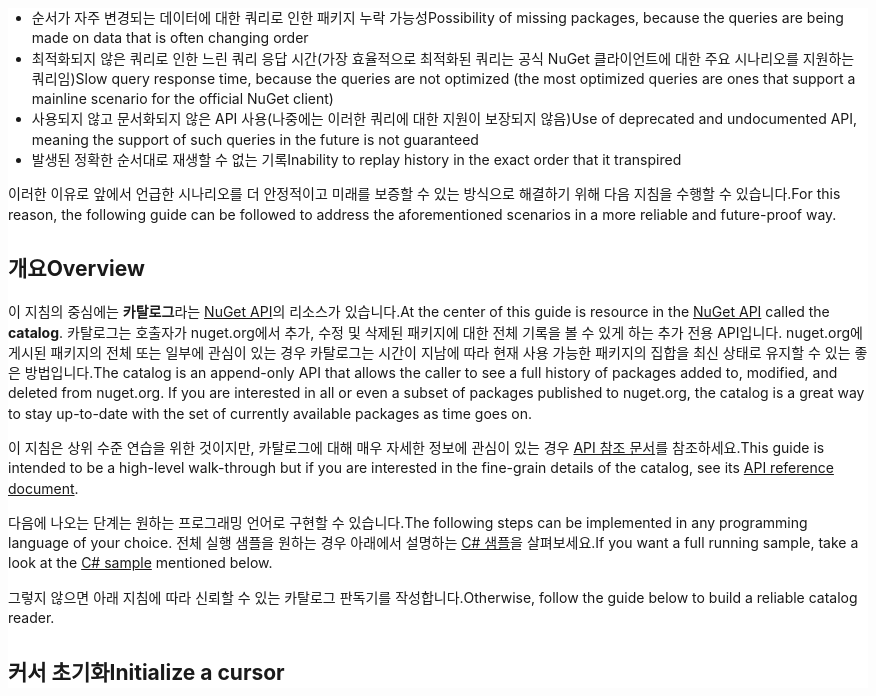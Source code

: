 - <span data-ttu-id="af1f5-112">순서가 자주 변경되는 데이터에 대한 쿼리로 인한 패키지 누락 가능성</span><span class="sxs-lookup"><span data-stu-id="af1f5-112">Possibility of missing packages, because the queries are being made on data that is often changing order</span></span>
- <span data-ttu-id="af1f5-113">최적화되지 않은 쿼리로 인한 느린 쿼리 응답 시간(가장 효율적으로 최적화된 쿼리는 공식 NuGet 클라이언트에 대한 주요 시나리오를 지원하는 쿼리임)</span><span class="sxs-lookup"><span data-stu-id="af1f5-113">Slow query response time, because the queries are not optimized (the most optimized queries are ones that support a mainline scenario for the official NuGet client)</span></span>
- <span data-ttu-id="af1f5-114">사용되지 않고 문서화되지 않은 API 사용(나중에는 이러한 쿼리에 대한 지원이 보장되지 않음)</span><span class="sxs-lookup"><span data-stu-id="af1f5-114">Use of deprecated and undocumented API, meaning the support of such queries in the future is not guaranteed</span></span>
- <span data-ttu-id="af1f5-115">발생된 정확한 순서대로 재생할 수 없는 기록</span><span class="sxs-lookup"><span data-stu-id="af1f5-115">Inability to replay history in the exact order that it transpired</span></span>

<span data-ttu-id="af1f5-116">이러한 이유로 앞에서 언급한 시나리오를 더 안정적이고 미래를 보증할 수 있는 방식으로 해결하기 위해 다음 지침을 수행할 수 있습니다.</span><span class="sxs-lookup"><span data-stu-id="af1f5-116">For this reason, the following guide can be followed to address the aforementioned scenarios in a more reliable and future-proof way.</span></span>

## <a name="overview"></a><span data-ttu-id="af1f5-117">개요</span><span class="sxs-lookup"><span data-stu-id="af1f5-117">Overview</span></span>

<span data-ttu-id="af1f5-118">이 지침의 중심에는 **카탈로그**라는 [NuGet API](../../api/overview.md)의 리소스가 있습니다.</span><span class="sxs-lookup"><span data-stu-id="af1f5-118">At the center of this guide is resource in the [NuGet API](../../api/overview.md) called the **catalog**.</span></span> <span data-ttu-id="af1f5-119">카탈로그는 호출자가 nuget.org에서 추가, 수정 및 삭제된 패키지에 대한 전체 기록을 볼 수 있게 하는 추가 전용 API입니다. nuget.org에 게시된 패키지의 전체 또는 일부에 관심이 있는 경우 카탈로그는 시간이 지남에 따라 현재 사용 가능한 패키지의 집합을 최신 상태로 유지할 수 있는 좋은 방법입니다.</span><span class="sxs-lookup"><span data-stu-id="af1f5-119">The catalog is an append-only API that allows the caller to see a full history of packages added to, modified, and deleted from nuget.org. If you are interested in all or even a subset of packages published to nuget.org, the catalog is a great way to stay up-to-date with the set of currently available packages as time goes on.</span></span>

<span data-ttu-id="af1f5-120">이 지침은 상위 수준 연습을 위한 것이지만, 카탈로그에 대해 매우 자세한 정보에 관심이 있는 경우 [API 참조 문서](../../api/catalog-resource.md)를 참조하세요.</span><span class="sxs-lookup"><span data-stu-id="af1f5-120">This guide is intended to be a high-level walk-through but if you are interested in the fine-grain details of the catalog, see its [API reference document](../../api/catalog-resource.md).</span></span>

<span data-ttu-id="af1f5-121">다음에 나오는 단계는 원하는 프로그래밍 언어로 구현할 수 있습니다.</span><span class="sxs-lookup"><span data-stu-id="af1f5-121">The following steps can be implemented in any programming language of your choice.</span></span> <span data-ttu-id="af1f5-122">전체 실행 샘플을 원하는 경우 아래에서 설명하는 [C# 샘플](#c-sample-code)을 살펴보세요.</span><span class="sxs-lookup"><span data-stu-id="af1f5-122">If you want a full running sample, take a look at the [C# sample](#c-sample-code) mentioned below.</span></span>

<span data-ttu-id="af1f5-123">그렇지 않으면 아래 지침에 따라 신뢰할 수 있는 카탈로그 판독기를 작성합니다.</span><span class="sxs-lookup"><span data-stu-id="af1f5-123">Otherwise, follow the guide below to build a reliable catalog reader.</span></span>

## <a name="initialize-a-cursor"></a><span data-ttu-id="af1f5-124">커서 초기화</span><span class="sxs-lookup"><span data-stu-id="af1f5-124">Initialize a cursor</span></span>
